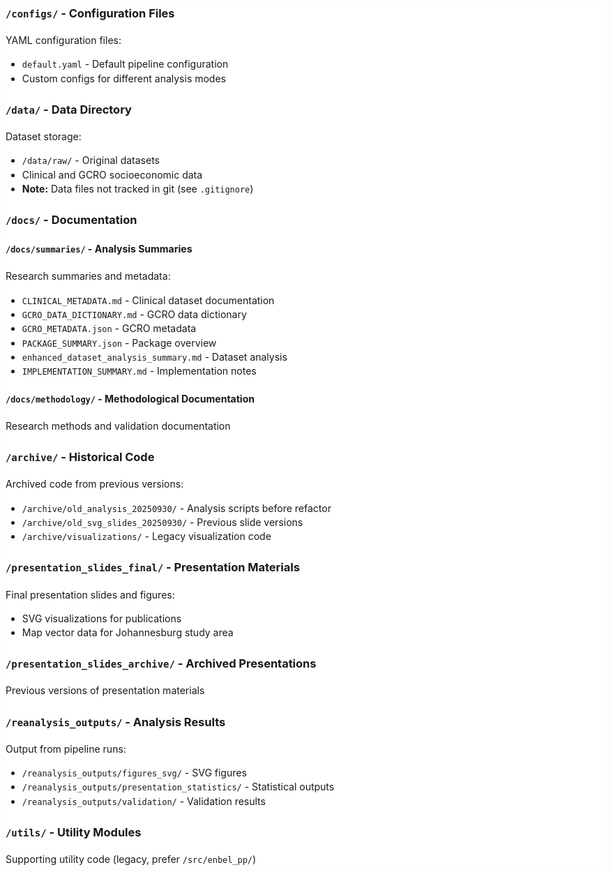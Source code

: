 ### `/configs/` - Configuration Files
YAML configuration files:
- `default.yaml` - Default pipeline configuration
- Custom configs for different analysis modes

### `/data/` - Data Directory
Dataset storage:
- `/data/raw/` - Original datasets
- Clinical and GCRO socioeconomic data
- **Note:** Data files not tracked in git (see `.gitignore`)

### `/docs/` - Documentation

#### `/docs/summaries/` - Analysis Summaries
Research summaries and metadata:
- `CLINICAL_METADATA.md` - Clinical dataset documentation
- `GCRO_DATA_DICTIONARY.md` - GCRO data dictionary
- `GCRO_METADATA.json` - GCRO metadata
- `PACKAGE_SUMMARY.json` - Package overview
- `enhanced_dataset_analysis_summary.md` - Dataset analysis
- `IMPLEMENTATION_SUMMARY.md` - Implementation notes

#### `/docs/methodology/` - Methodological Documentation
Research methods and validation documentation

### `/archive/` - Historical Code
Archived code from previous versions:
- `/archive/old_analysis_20250930/` - Analysis scripts before refactor
- `/archive/old_svg_slides_20250930/` - Previous slide versions
- `/archive/visualizations/` - Legacy visualization code

### `/presentation_slides_final/` - Presentation Materials
Final presentation slides and figures:
- SVG visualizations for publications
- Map vector data for Johannesburg study area

### `/presentation_slides_archive/` - Archived Presentations
Previous versions of presentation materials

### `/reanalysis_outputs/` - Analysis Results
Output from pipeline runs:
- `/reanalysis_outputs/figures_svg/` - SVG figures
- `/reanalysis_outputs/presentation_statistics/` - Statistical outputs
- `/reanalysis_outputs/validation/` - Validation results

### `/utils/` - Utility Modules
Supporting utility code (legacy, prefer `/src/enbel_pp/`)
